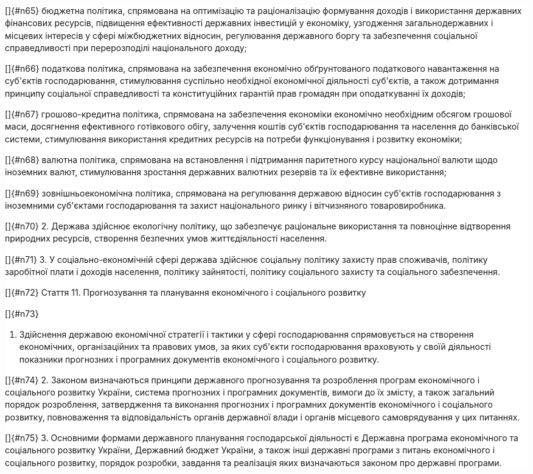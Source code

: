 []{#n65}
бюджетна політика, спрямована на оптимізацію та раціоналізацію формування доходів і використання державних фінансових ресурсів, підвищення ефективності державних інвестицій у економіку, узгодження загальнодержавних і місцевих інтересів у сфері міжбюджетних відносин, регулювання державного боргу та забезпечення соціальної справедливості при перерозподілі національного доходу;

[]{#n66}
податкова політика, спрямована на забезпечення економічно обґрунтованого податкового навантаження на суб\'єктів господарювання, стимулювання суспільно необхідної економічної діяльності суб\'єктів, а також дотримання принципу соціальної справедливості та конституційних гарантій прав громадян при оподаткуванні їх доходів;

[]{#n67}
грошово-кредитна політика, спрямована на забезпечення економіки економічно необхідним обсягом грошової маси, досягнення ефективного готівкового обігу, залучення коштів суб\'єктів господарювання та населення до банківської системи, стимулювання використання кредитних ресурсів на потреби функціонування і розвитку економіки;

[]{#n68}
валютна політика, спрямована на встановлення і підтримання паритетного курсу національної валюти щодо іноземних валют, стимулювання зростання державних валютних резервів та їх ефективне використання;

[]{#n69}
зовнішньоекономічна політика, спрямована на регулювання державою відносин суб\'єктів господарювання з іноземними суб\'єктами господарювання та захист національного ринку і вітчизняного товаровиробника.

[]{#n70}
2. Держава здійснює екологічну політику, що забезпечує раціональне використання та повноцінне відтворення природних ресурсів, створення безпечних умов життєдіяльності населення.

[]{#n71}
3. У соціально-економічній сфері держава здійснює соціальну політику захисту прав споживачів, політику заробітної плати і доходів населення, політику зайнятості, політику соціального захисту та соціального забезпечення.

[]{#n72}
Стаття 11. Прогнозування та планування економічного і соціального розвитку

[]{#n73}
1. Здійснення державою економічної стратегії і тактики у сфері господарювання спрямовується на створення економічних, організаційних та правових умов, за яких суб\'єкти господарювання враховують у своїй діяльності показники прогнозних і програмних документів економічного і соціального розвитку.

[]{#n74}
2. Законом визначаються принципи державного прогнозування та розроблення програм економічного і соціального розвитку України, система прогнозних і програмних документів, вимоги до їх змісту, а також загальний порядок розроблення, затвердження та виконання прогнозних і програмних документів економічного і соціального розвитку, повноваження та відповідальність органів державної влади і органів місцевого самоврядування у цих питаннях.

[]{#n75}
3. Основними формами державного планування господарської діяльності є Державна програма економічного та соціального розвитку України, Державний бюджет України, а також інші державні програми з питань економічного і соціального розвитку, порядок розробки, завдання та реалізація яких визначаються законом про державні програми.
